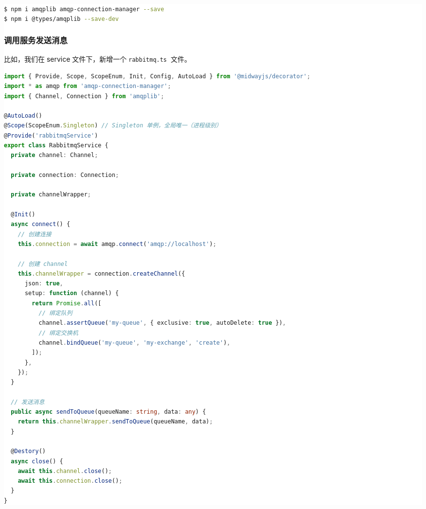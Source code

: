 ```bash
$ npm i amqplib amqp-connection-manager --save
$ npm i @types/amqplib --save-dev
```

### 调用服务发送消息

比如，我们在 service 文件下，新增一个 `rabbitmq.ts`  文件。

```typescript
import { Provide, Scope, ScopeEnum, Init, Config, AutoLoad } from '@midwayjs/decorator';
import * as amqp from 'amqp-connection-manager';
import { Channel, Connection } from 'amqplib';

@AutoLoad()
@Scope(ScopeEnum.Singleton) // Singleton 单例，全局唯一（进程级别）
@Provide('rabbitmqService')
export class RabbitmqService {
  private channel: Channel;

  private connection: Connection;

  private channelWrapper;

  @Init()
  async connect() {
    // 创建连接
    this.connection = await amqp.connect('amqp://localhost');

    // 创建 channel
    this.channelWrapper = connection.createChannel({
      json: true,
      setup: function (channel) {
        return Promise.all([
          // 绑定队列
          channel.assertQueue('my-queue', { exclusive: true, autoDelete: true }),
          // 绑定交换机
          channel.bindQueue('my-queue', 'my-exchange', 'create'),
        ]);
      },
    });
  }

  // 发送消息
  public async sendToQueue(queueName: string, data: any) {
    return this.channelWrapper.sendToQueue(queueName, data);
  }

  @Destory()
  async close() {
    await this.channel.close();
    await this.connection.close();
  }
}
```
